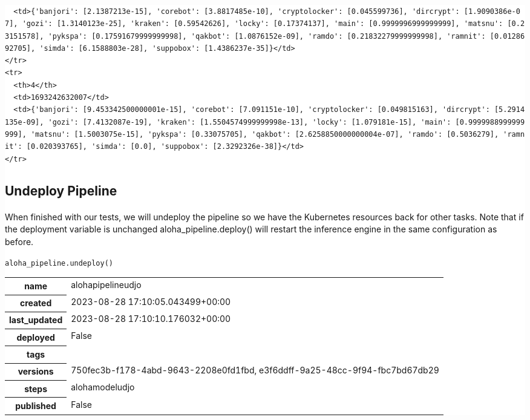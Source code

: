       <td>{'banjori': [2.1387213e-15], 'corebot': [3.8817485e-10], 'cryptolocker': [0.045599736], 'dircrypt': [1.9090386e-07], 'gozi': [1.3140123e-25], 'kraken': [0.59542626], 'locky': [0.17374137], 'main': [0.9999996999999999], 'matsnu': [0.23151578], 'pykspa': [0.17591679999999998], 'qakbot': [1.0876152e-09], 'ramdo': [0.21832279999999998], 'ramnit': [0.0128692705], 'simda': [6.1588803e-28], 'suppobox': [1.4386237e-35]}</td>
    </tr>
    <tr>
      <th>4</th>
      <td>1693242632007</td>
      <td>{'banjori': [9.453342500000001e-15], 'corebot': [7.091151e-10], 'cryptolocker': [0.049815163], 'dircrypt': [5.2914135e-09], 'gozi': [7.4132087e-19], 'kraken': [1.5504574999999998e-13], 'locky': [1.079181e-15], 'main': [0.9999988999999999], 'matsnu': [1.5003075e-15], 'pykspa': [0.33075705], 'qakbot': [2.6258850000000004e-07], 'ramdo': [0.5036279], 'ramnit': [0.020393765], 'simda': [0.0], 'suppobox': [2.3292326e-38]}</td>
    </tr>
  </tbody>
</table>

## Undeploy Pipeline

When finished with our tests, we will undeploy the pipeline so we have the Kubernetes resources back for other tasks.  Note that if the deployment variable is unchanged aloha_pipeline.deploy() will restart the inference engine in the same configuration as before.

```python
aloha_pipeline.undeploy()
```

<table><tr><th>name</th> <td>alohapipelineudjo</td></tr><tr><th>created</th> <td>2023-08-28 17:10:05.043499+00:00</td></tr><tr><th>last_updated</th> <td>2023-08-28 17:10:10.176032+00:00</td></tr><tr><th>deployed</th> <td>False</td></tr><tr><th>tags</th> <td></td></tr><tr><th>versions</th> <td>750fec3b-f178-4abd-9643-2208e0fd1fbd, e3f6ddff-9a25-48cc-9f94-fbc7bd67db29</td></tr><tr><th>steps</th> <td>alohamodeludjo</td></tr><tr><th>published</th> <td>False</td></tr></table>

